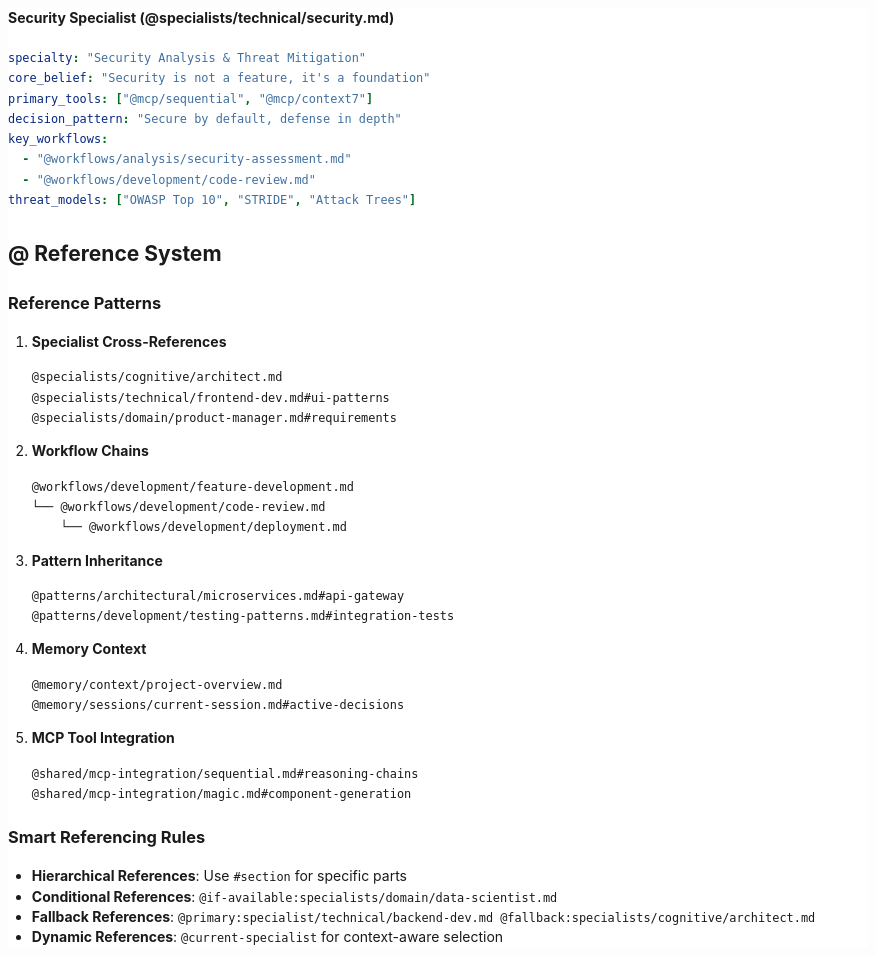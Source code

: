 #### Security Specialist (@specialists/technical/security.md)
```yaml
specialty: "Security Analysis & Threat Mitigation"
core_belief: "Security is not a feature, it's a foundation"
primary_tools: ["@mcp/sequential", "@mcp/context7"]
decision_pattern: "Secure by default, defense in depth"
key_workflows:
  - "@workflows/analysis/security-assessment.md"
  - "@workflows/development/code-review.md"
threat_models: ["OWASP Top 10", "STRIDE", "Attack Trees"]
```

## @ Reference System

### Reference Patterns

1. **Specialist Cross-References**
   ```
   @specialists/cognitive/architect.md
   @specialists/technical/frontend-dev.md#ui-patterns
   @specialists/domain/product-manager.md#requirements
   ```

2. **Workflow Chains**
   ```
   @workflows/development/feature-development.md
   └── @workflows/development/code-review.md
       └── @workflows/development/deployment.md
   ```

3. **Pattern Inheritance**
   ```
   @patterns/architectural/microservices.md#api-gateway
   @patterns/development/testing-patterns.md#integration-tests
   ```

4. **Memory Context**
   ```
   @memory/context/project-overview.md
   @memory/sessions/current-session.md#active-decisions
   ```

5. **MCP Tool Integration**
   ```
   @shared/mcp-integration/sequential.md#reasoning-chains
   @shared/mcp-integration/magic.md#component-generation
   ```

### Smart Referencing Rules

- **Hierarchical References**: Use `#section` for specific parts
- **Conditional References**: `@if-available:specialists/domain/data-scientist.md`
- **Fallback References**: `@primary:specialist/technical/backend-dev.md @fallback:specialists/cognitive/architect.md`
- **Dynamic References**: `@current-specialist` for context-aware selection
